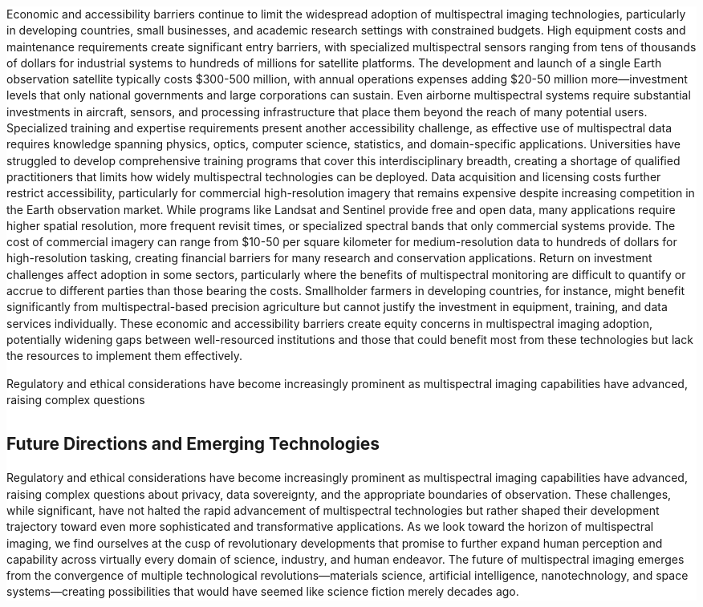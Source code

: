 Economic and accessibility barriers continue to limit the widespread adoption of multispectral imaging technologies, particularly in developing countries, small businesses, and academic research settings with constrained budgets. High equipment costs and maintenance requirements create significant entry barriers, with specialized multispectral sensors ranging from tens of thousands of dollars for industrial systems to hundreds of millions for satellite platforms. The development and launch of a single Earth observation satellite typically costs $300-500 million, with annual operations expenses adding $20-50 million more—investment levels that only national governments and large corporations can sustain. Even airborne multispectral systems require substantial investments in aircraft, sensors, and processing infrastructure that place them beyond the reach of many potential users. Specialized training and expertise requirements present another accessibility challenge, as effective use of multispectral data requires knowledge spanning physics, optics, computer science, statistics, and domain-specific applications. Universities have struggled to develop comprehensive training programs that cover this interdisciplinary breadth, creating a shortage of qualified practitioners that limits how widely multispectral technologies can be deployed. Data acquisition and licensing costs further restrict accessibility, particularly for commercial high-resolution imagery that remains expensive despite increasing competition in the Earth observation market. While programs like Landsat and Sentinel provide free and open data, many applications require higher spatial resolution, more frequent revisit times, or specialized spectral bands that only commercial systems provide. The cost of commercial imagery can range from $10-50 per square kilometer for medium-resolution data to hundreds of dollars for high-resolution tasking, creating financial barriers for many research and conservation applications. Return on investment challenges affect adoption in some sectors, particularly where the benefits of multispectral monitoring are difficult to quantify or accrue to different parties than those bearing the costs. Smallholder farmers in developing countries, for instance, might benefit significantly from multispectral-based precision agriculture but cannot justify the investment in equipment, training, and data services individually. These economic and accessibility barriers create equity concerns in multispectral imaging adoption, potentially widening gaps between well-resourced institutions and those that could benefit most from these technologies but lack the resources to implement them effectively.

Regulatory and ethical considerations have become increasingly prominent as multispectral imaging capabilities have advanced, raising complex questions

## Future Directions and Emerging Technologies

Regulatory and ethical considerations have become increasingly prominent as multispectral imaging capabilities have advanced, raising complex questions about privacy, data sovereignty, and the appropriate boundaries of observation. These challenges, while significant, have not halted the rapid advancement of multispectral technologies but rather shaped their development trajectory toward even more sophisticated and transformative applications. As we look toward the horizon of multispectral imaging, we find ourselves at the cusp of revolutionary developments that promise to further expand human perception and capability across virtually every domain of science, industry, and human endeavor. The future of multispectral imaging emerges from the convergence of multiple technological revolutions—materials science, artificial intelligence, nanotechnology, and space systems—creating possibilities that would have seemed like science fiction merely decades ago.
